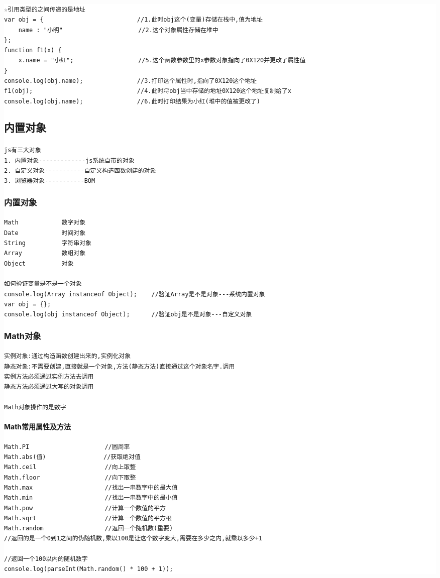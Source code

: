```
☆引用类型的之间传递的是地址 
var obj = {               			 //1.此时obj这个(变量)存储在栈中,值为地址
	name : "小明"          	        //2.这个对象属性存储在堆中
}; 
function f1(x) {   
	x.name = "小红"; 			    	//5.这个函数参数里的x参数对象指向了0X120并更改了属性值
} 
console.log(obj.name);               //3.打印这个属性时,指向了0X120这个地址
f1(obj);               				 //4.此时将obj当中存储的地址0X120这个地址复制给了x
console.log(obj.name);    			 //6.此时打印结果为小红(堆中的值被更改了)
```

## 内置对象

```
js有三大对象
1. 内置对象-------------js系统自带的对象
2. 自定义对象-----------自定义构造函数创建的对象
3. 浏览器对象-----------BOM
```

### 内置对象

```
Math			数字对象
Date			时间对象
String			字符串对象
Array			数组对象
Object			对象

如何验证变量是不是一个对象
console.log(Array instanceof Object);    //验证Array是不是对象---系统内置对象
var obj = {};
console.log(obj instanceof Object);      //验证obj是不是对象---自定义对象		
```

### Math对象

```
实例对象:通过构造函数创建出来的,实例化对象
静态对象:不需要创建,直接就是一个对象,方法(静态方法)直接通过这个对象名字.调用
实例方法必须通过实例方法去调用
静态方法必须通过大写的对象调用

Math对象操作的是数字
```

#### Math常用属性及方法

```
Math.PI 					//圆周率
Math.abs(值) 			   //获取绝对值
Math.ceil 					//向上取整
Math.floor 					//向下取整
Math.max 					//找出一串数字中的最大值
Math.min 					//找出一串数字中的最小值
Math.pow 					//计算一个数值的平方
Math.sqrt 					//计算一个数值的平方根
Math.random 				//返回一个随机数(重要)
//返回的是一个0到1之间的伪随机数,乘以100是让这个数字变大,需要在多少之内,就乘以多少+1

//返回一个100以内的随机数字
console.log(parseInt(Math.random() * 100 + 1));
```
